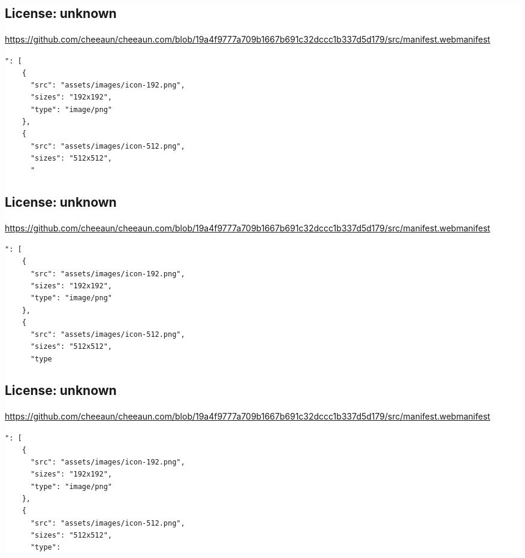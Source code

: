 
## License: unknown
https://github.com/cheeaun/cheeaun.com/blob/19a4f9777a709b1667b691c32dccc1b337d5d179/src/manifest.webmanifest

```
": [
    {
      "src": "assets/images/icon-192.png",
      "sizes": "192x192",
      "type": "image/png"
    },
    {
      "src": "assets/images/icon-512.png",
      "sizes": "512x512",
      "
```


## License: unknown
https://github.com/cheeaun/cheeaun.com/blob/19a4f9777a709b1667b691c32dccc1b337d5d179/src/manifest.webmanifest

```
": [
    {
      "src": "assets/images/icon-192.png",
      "sizes": "192x192",
      "type": "image/png"
    },
    {
      "src": "assets/images/icon-512.png",
      "sizes": "512x512",
      "type
```


## License: unknown
https://github.com/cheeaun/cheeaun.com/blob/19a4f9777a709b1667b691c32dccc1b337d5d179/src/manifest.webmanifest

```
": [
    {
      "src": "assets/images/icon-192.png",
      "sizes": "192x192",
      "type": "image/png"
    },
    {
      "src": "assets/images/icon-512.png",
      "sizes": "512x512",
      "type":
```
